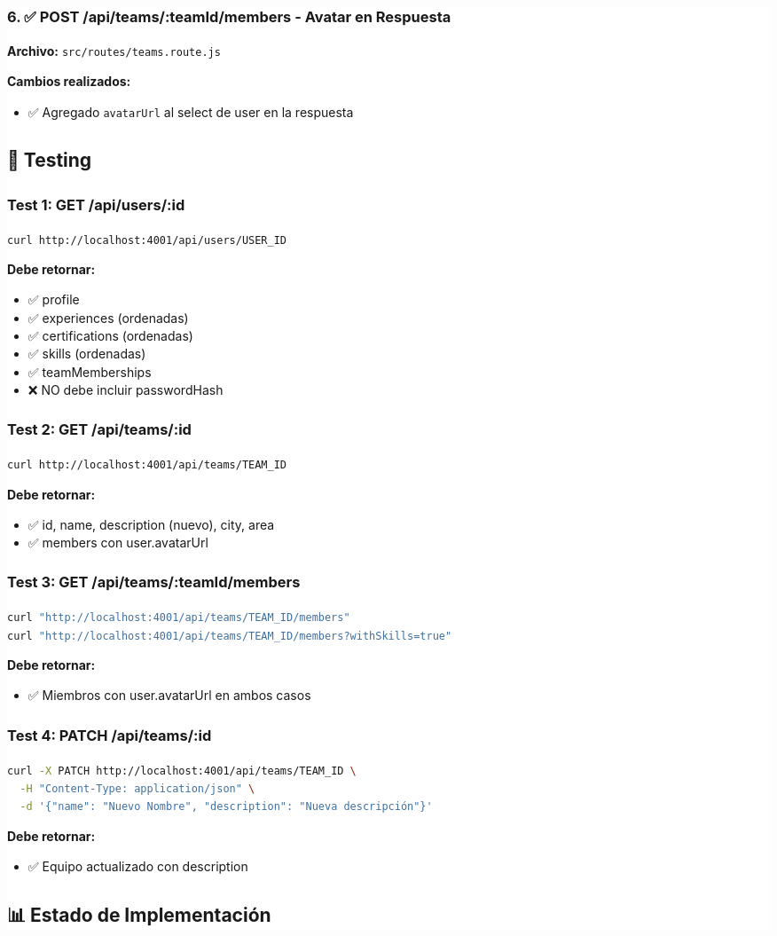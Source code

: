 ### 6. ✅ POST /api/teams/:teamId/members - Avatar en Respuesta

**Archivo:** `src/routes/teams.route.js`

**Cambios realizados:**
- ✅ Agregado `avatarUrl` al select de user en la respuesta

## 🧪 Testing

### Test 1: GET /api/users/:id
```bash
curl http://localhost:4001/api/users/USER_ID
```

**Debe retornar:**
- ✅ profile
- ✅ experiences (ordenadas)
- ✅ certifications (ordenadas)
- ✅ skills (ordenadas)
- ✅ teamMemberships
- ❌ NO debe incluir passwordHash

### Test 2: GET /api/teams/:id
```bash
curl http://localhost:4001/api/teams/TEAM_ID
```

**Debe retornar:**
- ✅ id, name, description (nuevo), city, area
- ✅ members con user.avatarUrl

### Test 3: GET /api/teams/:teamId/members
```bash
curl "http://localhost:4001/api/teams/TEAM_ID/members"
curl "http://localhost:4001/api/teams/TEAM_ID/members?withSkills=true"
```

**Debe retornar:**
- ✅ Miembros con user.avatarUrl en ambos casos

### Test 4: PATCH /api/teams/:id
```bash
curl -X PATCH http://localhost:4001/api/teams/TEAM_ID \
  -H "Content-Type: application/json" \
  -d '{"name": "Nuevo Nombre", "description": "Nueva descripción"}'
```

**Debe retornar:**
- ✅ Equipo actualizado con description

## 📊 Estado de Implementación
